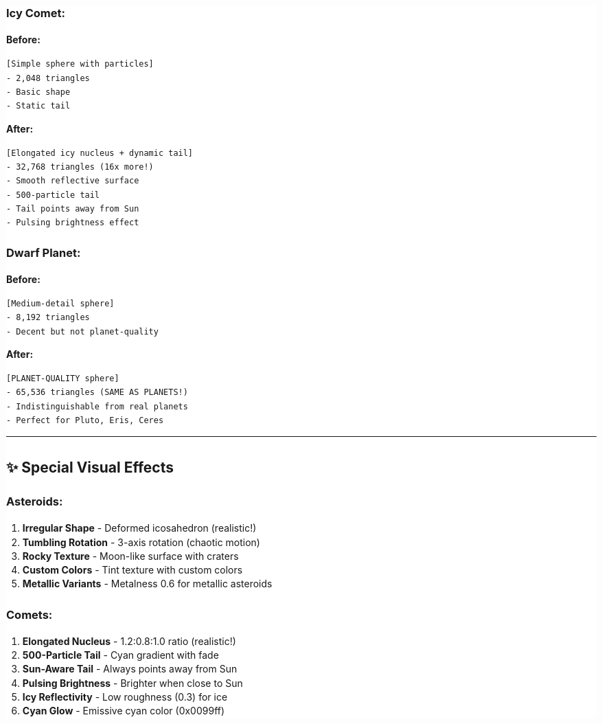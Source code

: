 ### **Icy Comet:**

**Before:**
```
[Simple sphere with particles]
- 2,048 triangles
- Basic shape
- Static tail
```

**After:**
```
[Elongated icy nucleus + dynamic tail]
- 32,768 triangles (16x more!)
- Smooth reflective surface
- 500-particle tail
- Tail points away from Sun
- Pulsing brightness effect
```

### **Dwarf Planet:**

**Before:**
```
[Medium-detail sphere]
- 8,192 triangles
- Decent but not planet-quality
```

**After:**
```
[PLANET-QUALITY sphere]
- 65,536 triangles (SAME AS PLANETS!)
- Indistinguishable from real planets
- Perfect for Pluto, Eris, Ceres
```

---

## ✨ Special Visual Effects

### **Asteroids:**
1. **Irregular Shape** - Deformed icosahedron (realistic!)
2. **Tumbling Rotation** - 3-axis rotation (chaotic motion)
3. **Rocky Texture** - Moon-like surface with craters
4. **Custom Colors** - Tint texture with custom colors
5. **Metallic Variants** - Metalness 0.6 for metallic asteroids

### **Comets:**
1. **Elongated Nucleus** - 1.2:0.8:1.0 ratio (realistic!)
2. **500-Particle Tail** - Cyan gradient with fade
3. **Sun-Aware Tail** - Always points away from Sun
4. **Pulsing Brightness** - Brighter when close to Sun
5. **Icy Reflectivity** - Low roughness (0.3) for ice
6. **Cyan Glow** - Emissive cyan color (0x0099ff)
